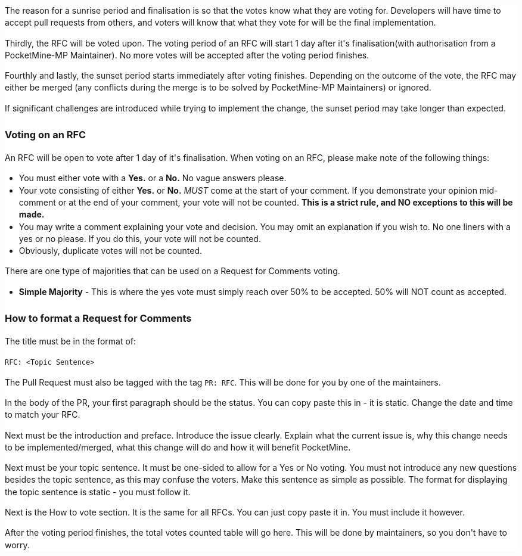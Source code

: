 The reason for a sunrise period and finalisation is so that the votes know what they are voting for. Developers will have time to accept pull requests from others, and voters will know that what they vote for will be the final implementation.

Thirdly, the RFC will be voted upon. The voting period of an RFC will start 1 day after it's finalisation(with authorisation from a PocketMine-MP Maintainer). No more votes will be accepted after the voting period finishes.

Fourthly and lastly, the sunset period starts immediately after voting finishes. Depending on the outcome of the vote, the RFC may either be merged (any conflicts during the merge is to be solved by PocketMine-MP Maintainers) or ignored.

If significant challenges are introduced while trying to implement the change, the sunset period may take longer than expected.

### Voting on an RFC
An RFC will be open to vote after 1 day of it's finalisation. When voting on an RFC, please make note of the following things:
- You must either vote with a **Yes.** or a **No.** No vague answers please.
- Your vote consisting of either **Yes.** or **No.** *MUST* come at the start of your comment. If you demonstrate your opinion mid-comment or at the end of your comment, your vote will not be counted. **This is a strict rule, and NO exceptions to this will be made.**
- You may write a comment explaining your vote and decision. You may omit an explanation if you wish to. No one liners with a yes or no please. If you do this, your vote will not be counted.
- Obviously, duplicate votes will not be counted.

There are one type of majorities that can be used on a Request for Comments voting.
- **Simple Majority** - This is where the yes vote must simply reach over 50% to be accepted. 50% will NOT count as accepted.

### How to format a Request for Comments
The title must be in the format of:

	RFC: <Topic Sentence>

The Pull Request must also be tagged with the tag `PR: RFC`. This will be done for you by one of the maintainers.

In the body of the PR, your first paragraph should be the status. You can copy paste this in - it is static. Change the date and time to match your RFC.

Next must be the introduction and preface. Introduce the issue clearly. Explain what the current issue is, why this change needs to be implemented/merged, what this change will do and how it will benefit PocketMine.

Next must be your topic sentence. It must be one-sided to allow for a Yes or No voting. You must not introduce any new questions besides the topic sentence, as this may confuse the voters. Make this sentence as simple as possible. The format for displaying the topic sentence is static - you must follow it.

Next is the How to vote section. It is the same for all RFCs. You can just copy paste it in. You must include it however.

After the voting period finishes, the total votes counted table will go here. This will be done by maintainers, so you don't have to worry.

